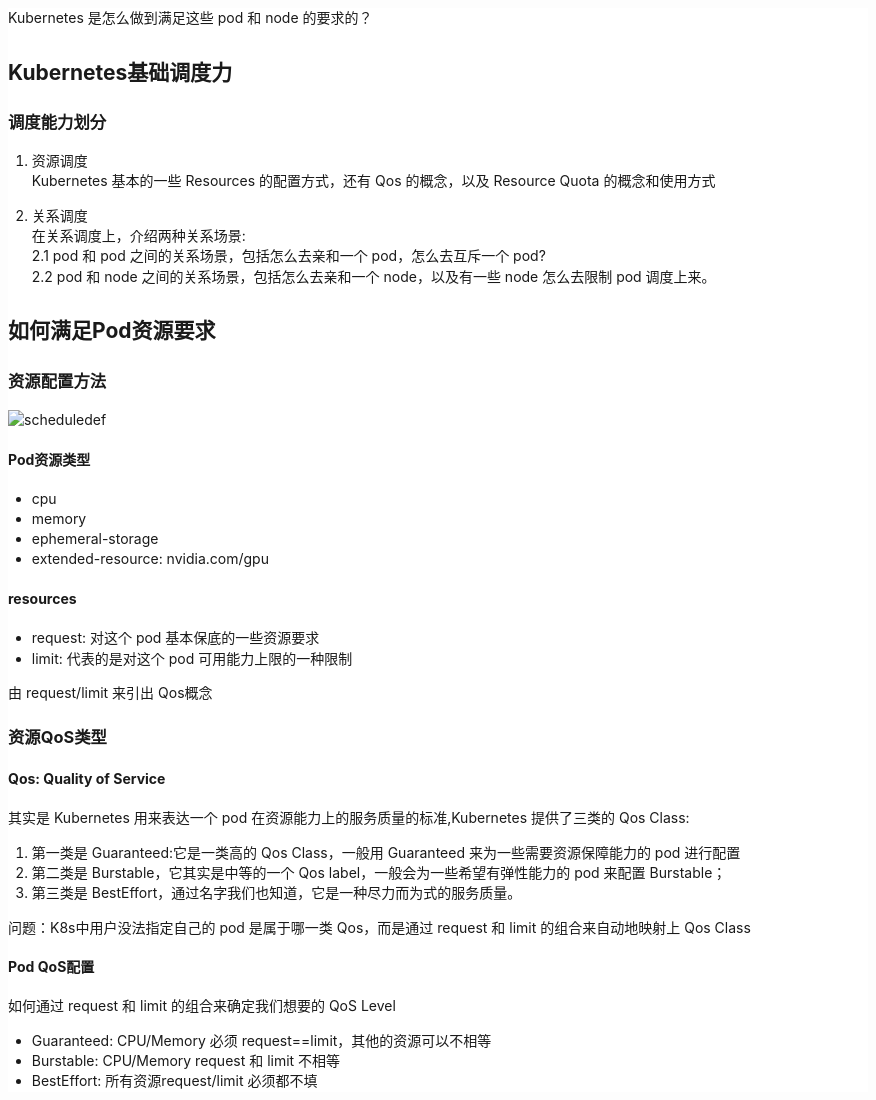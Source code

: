 Kubernetes 是怎么做到满足这些 pod 和 node 的要求的？ 

## Kubernetes基础调度力

### 调度能力划分

1. 资源调度<br>
Kubernetes 基本的一些 Resources 的配置方式，还有 Qos 的概念，以及 Resource Quota 的概念和使用方式

2. 关系调度<br>
在关系调度上，介绍两种关系场景:<br>
2.1 pod 和 pod 之间的关系场景，包括怎么去亲和一个 pod，怎么去互斥一个 pod? <br>
2.2 pod 和 node 之间的关系场景，包括怎么去亲和一个 node，以及有一些 node 怎么去限制 pod 调度上来。


## 如何满足Pod资源要求

### 资源配置方法

![scheduledef](../../../k8s/schedule/resourceconf.png)



#### Pod资源类型
- cpu
- memory
- ephemeral-storage
- extended-resource: nvidia.com/gpu

#### resources 
- request: 对这个 pod 基本保底的一些资源要求
- limit: 代表的是对这个 pod 可用能力上限的一种限制

由 request/limit 来引出 Qos概念

### 资源QoS类型

#### Qos: Quality of Service
其实是 Kubernetes 用来表达一个 pod 在资源能力上的服务质量的标准,Kubernetes 提供了三类的 Qos Class:
1.  第一类是 Guaranteed:它是一类高的 Qos Class，一般用 Guaranteed 来为一些需要资源保障能力的 pod 进行配置
2. 第二类是 Burstable，它其实是中等的一个 Qos label，一般会为一些希望有弹性能力的 pod 来配置 Burstable；
3. 第三类是 BestEffort，通过名字我们也知道，它是一种尽力而为式的服务质量。

问题：K8s中用户没法指定自己的 pod 是属于哪一类 Qos，而是通过 request 和 limit 的组合来自动地映射上 Qos Class


#### Pod QoS配置

如何通过 request 和 limit 的组合来确定我们想要的 QoS Level
* Guaranteed: CPU/Memory 必须 request==limit，其他的资源可以不相等
* Burstable: CPU/Memory request 和 limit 不相等
* BestEffort: 所有资源request/limit 必须都不填

